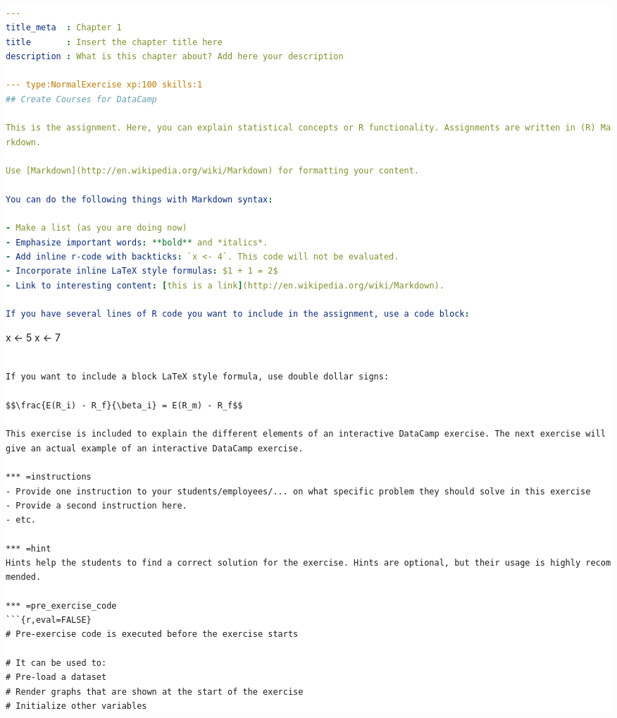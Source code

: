 ```yaml
---
title_meta  : Chapter 1
title       : Insert the chapter title here
description : What is this chapter about? Add here your description

--- type:NormalExercise xp:100 skills:1
## Create Courses for DataCamp

This is the assignment. Here, you can explain statistical concepts or R functionality. Assignments are written in (R) Markdown.

Use [Markdown](http://en.wikipedia.org/wiki/Markdown) for formatting your content.

You can do the following things with Markdown syntax:

- Make a list (as you are doing now)
- Emphasize important words: **bold** and *italics*.
- Add inline r-code with backticks: `x <- 4`. This code will not be evaluated.
- Incorporate inline LaTeX style formulas: $1 + 1 = 2$
- Link to interesting content: [this is a link](http://en.wikipedia.org/wiki/Markdown).

If you have several lines of R code you want to include in the assignment, use a code block:

```
x <- 5
x <- 7
```

If you want to include a block LaTeX style formula, use double dollar signs:

$$\frac{E(R_i) - R_f}{\beta_i} = E(R_m) - R_f$$

This exercise is included to explain the different elements of an interactive DataCamp exercise. The next exercise will give an actual example of an interactive DataCamp exercise.

*** =instructions
- Provide one instruction to your students/employees/... on what specific problem they should solve in this exercise
- Provide a second instruction here.
- etc.

*** =hint
Hints help the students to find a correct solution for the exercise. Hints are optional, but their usage is highly recommended.

*** =pre_exercise_code
```{r,eval=FALSE}
# Pre-exercise code is executed before the exercise starts

# It can be used to:
# Pre-load a dataset
# Render graphs that are shown at the start of the exercise
# Initialize other variables

```
